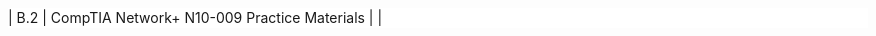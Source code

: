 | B.2    | CompTIA Network+ N10-009 Practice Materials   |                                                                                                                                                                                                                                                                                                                                                                                                                                                                                                                                                                                                                                                                                                                                                                                                                                                                                                                                                                                                                                                                                                                                                                                                                                                                                                                                                                                                                                                                                                                                                                                                                                                                |
